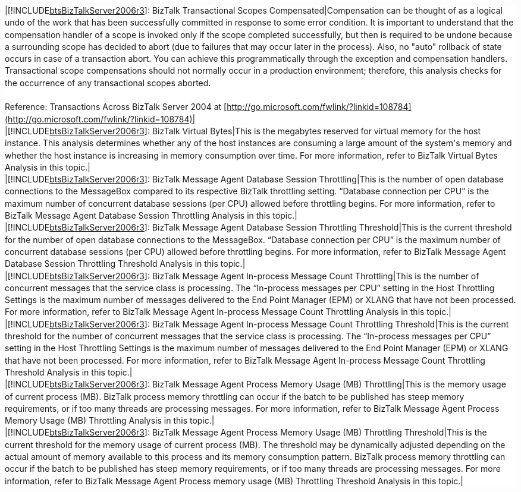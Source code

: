 |[!INCLUDE[btsBizTalkServer2006r3](../includes/btsbiztalkserver2006r3-md.md)]:  BizTalk Transactional Scopes Compensated|Compensation can be thought of as a logical undo of the work that has been successfully committed in response to some error condition. It is important to understand that the compensation handler of a scope is invoked only if the scope completed successfully, but then is required to be undone because a surrounding scope has decided to abort (due to failures that may occur later in the process). Also, no "auto" rollback of state occurs in case of a transaction abort. You can achieve this programmatically through the exception and compensation handlers. Transactional scope compensations should not normally occur in a production environment; therefore, this analysis checks for the occurrence of any transactional scopes aborted.<br /><br /> Reference: Transactions Across BizTalk Server 2004 at [http://go.microsoft.com/fwlink/?linkid=108784](http://go.microsoft.com/fwlink/?linkid=108784)|  
|[!INCLUDE[btsBizTalkServer2006r3](../includes/btsbiztalkserver2006r3-md.md)]:  BizTalk Virtual Bytes|This is the megabytes reserved for virtual memory for the host instance. This analysis determines whether any of the host instances are consuming a large amount of the system's memory and whether the host instance is increasing in memory consumption over time. For more information, refer to BizTalk Virtual Bytes Analysis in this topic.|  
|[!INCLUDE[btsBizTalkServer2006r3](../includes/btsbiztalkserver2006r3-md.md)]:  BizTalk Message Agent Database Session Throttling|This is the number of open database connections to the MessageBox compared to its respective BizTalk throttling setting. “Database connection per CPU” is the maximum number of concurrent database sessions (per CPU) allowed before throttling begins. For more information, refer to BizTalk Message Agent Database Session Throttling Analysis in this topic.|  
|[!INCLUDE[btsBizTalkServer2006r3](../includes/btsbiztalkserver2006r3-md.md)]:  BizTalk Message Agent Database Session Throttling Threshold|This is the current threshold for the number of open database connections to the MessageBox. “Database connection per CPU” is the maximum number of concurrent database sessions (per CPU) allowed before throttling begins. For more information, refer to BizTalk Message Agent Database Session Throttling Threshold Analysis in this topic.|  
|[!INCLUDE[btsBizTalkServer2006r3](../includes/btsbiztalkserver2006r3-md.md)]:  BizTalk Message Agent In-process Message Count Throttling|This is the number of concurrent messages that the service class is processing. The “In-process messages per CPU” setting in the Host Throttling Settings is the maximum number of messages delivered to the End Point Manager (EPM) or XLANG that have not been processed. For more information, refer to BizTalk Message Agent In-process Message Count Throttling Analysis in this topic.|  
|[!INCLUDE[btsBizTalkServer2006r3](../includes/btsbiztalkserver2006r3-md.md)]:  BizTalk Message Agent In-process Message Count Throttling Threshold|This is the current threshold for the number of concurrent messages that the service class is processing. The “In-process messages per CPU” setting in the Host Throttling Settings is the maximum number of messages delivered to the End Point Manager (EPM) or XLANG that have not been processed. For more information, refer to BizTalk Message Agent In-process Message Count Throttling Threshold Analysis in this topic.|  
|[!INCLUDE[btsBizTalkServer2006r3](../includes/btsbiztalkserver2006r3-md.md)]:  BizTalk Message Agent Process Memory Usage (MB) Throttling|This is the memory usage of current process (MB). BizTalk process memory throttling can occur if the batch to be published has steep memory requirements, or if too many threads are processing messages. For more information, refer to BizTalk Message Agent Process Memory Usage (MB) Throttling Analysis in this topic.|  
|[!INCLUDE[btsBizTalkServer2006r3](../includes/btsbiztalkserver2006r3-md.md)]:  BizTalk Message Agent Process Memory Usage (MB) Throttling Threshold|This is the current threshold for the memory usage of current process (MB). The threshold may be dynamically adjusted depending on the actual amount of memory available to this process and its memory consumption pattern. BizTalk process memory throttling can occur if the batch to be published has steep memory requirements, or if too many threads are processing messages. For more information, refer to BizTalk Message Agent Process memory usage (MB) Throttling Threshold Analysis in this topic.|  